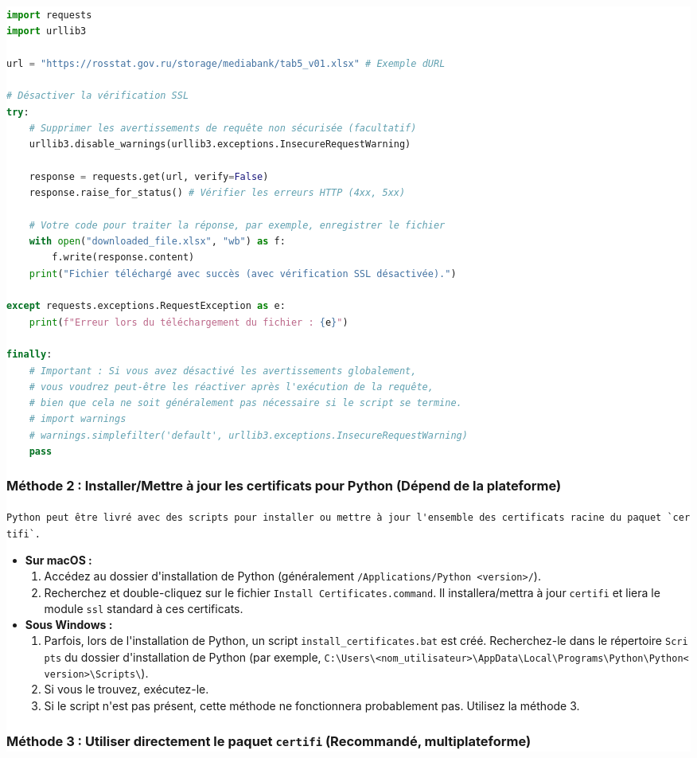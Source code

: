 ```python
import requests
import urllib3

url = "https://rosstat.gov.ru/storage/mediabank/tab5_v01.xlsx" # Exemple dURL

# Désactiver la vérification SSL
try:
    # Supprimer les avertissements de requête non sécurisée (facultatif)
    urllib3.disable_warnings(urllib3.exceptions.InsecureRequestWarning)

    response = requests.get(url, verify=False)
    response.raise_for_status() # Vérifier les erreurs HTTP (4xx, 5xx)

    # Votre code pour traiter la réponse, par exemple, enregistrer le fichier
    with open("downloaded_file.xlsx", "wb") as f:
        f.write(response.content)
    print("Fichier téléchargé avec succès (avec vérification SSL désactivée).")

except requests.exceptions.RequestException as e:
    print(f"Erreur lors du téléchargement du fichier : {e}")

finally:
    # Important : Si vous avez désactivé les avertissements globalement,
    # vous voudrez peut-être les réactiver après l'exécution de la requête,
    # bien que cela ne soit généralement pas nécessaire si le script se termine.
    # import warnings
    # warnings.simplefilter('default', urllib3.exceptions.InsecureRequestWarning)
    pass
```

### Méthode 2 : Installer/Mettre à jour les certificats pour Python (Dépend de la plateforme)

    Python peut être livré avec des scripts pour installer ou mettre à jour l'ensemble des certificats racine du paquet `certifi`.

*   **Sur macOS :**
    1.  Accédez au dossier d'installation de Python (généralement `/Applications/Python <version>/`).
    2.  Recherchez et double-cliquez sur le fichier `Install Certificates.command`. Il installera/mettra à jour `certifi` et liera le module `ssl` standard à ces certificats.
*   **Sous Windows :**
    1.  Parfois, lors de l'installation de Python, un script `install_certificates.bat` est créé. Recherchez-le dans le répertoire `Scripts` du dossier d'installation de Python (par exemple, `C:\Users\<nom_utilisateur>\AppData\Local\Programs\Python\Python<version>\Scripts\`).
    2.  Si vous le trouvez, exécutez-le.
    3.  Si le script n'est pas présent, cette méthode ne fonctionnera probablement pas. Utilisez la méthode 3.

### Méthode 3 : Utiliser directement le paquet `certifi` (Recommandé, multiplateforme)
